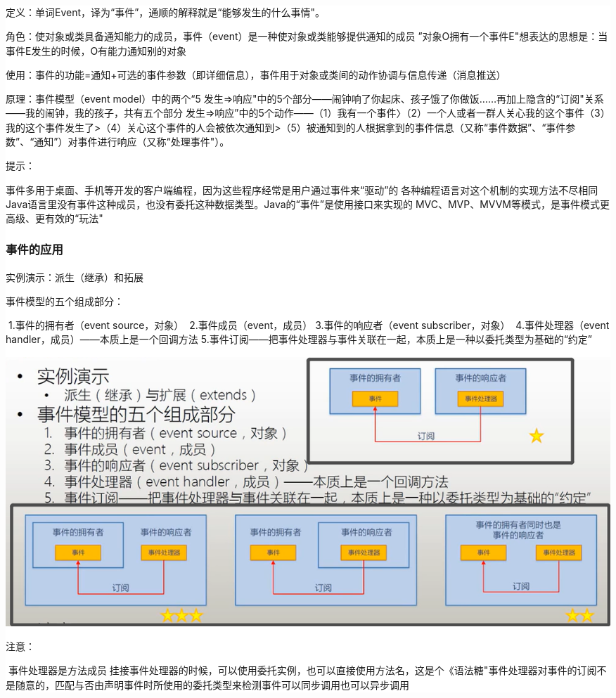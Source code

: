 定义：单词Event，译为“事件”，通顺的解释就是“能够发生的什么事情"。

角色：使对象或类具备通知能力的成员，事件（event）是一种使对象或类能够提供通知的成员
			”对象O拥有一个事件E"想表达的思想是：当事件E发生的时候，O有能力通知别的对象

使用：事件的功能=通知+可选的事件参数（即详细信息），事件用于对象或类间的动作协调与信息传递（消息推送）

原理：事件模型（event model）中的两个“5
	发生=>响应"中的5个部分——闹钟响了你起床、孩子饿了你做饭……再加上隐含的“订阅"关系——我的闹钟，我的孩子，共有五个部分
	发生=>响应”中的5个动作——（1）我有一个事件〉（2）一个人或者一群人关心我的这个事件（3）我的这个事件发生了>（4）关心这个事件的人会被依次通知到>（5）被通知到的人根据拿到的事件信息（又称“事件数据”、“事件参数”、“通知”）对事件进行响应（又称“处理事件"）。

提示：

事件多用于桌面、手机等开发的客户端编程，因为这些程序经常是用户通过事件来“驱动”的
各种编程语言对这个机制的实现方法不尽相同
Java语言里没有事件这种成员，也没有委托这种数据类型。Java的“事件”是使用接口来实现的
MVC、MVP、MVVM等模式，是事件模式更高级、更有效的“玩法"

### 事件的应用

实例演示：派生（继承）和拓展

事件模型的五个组成部分：

​	1.事件的拥有者（event source，对象）
​	2.事件成员（event，成员）
​	3.事件的响应者（event subscriber，对象）
​	4.事件处理器（event handler，成员）——本质上是一个回调方法
​	5.事件订阅——把事件处理器与事件关联在一起，本质上是一种以委托类型为基础的“约定”

![image-20220725133303820](img\image-20220725133303820.png)

注意：

​	事件处理器是方法成员
​	挂接事件处理器的时候，可以使用委托实例，也可以直接使用方法名，这是个《语法糖"
​	事件处理器对事件的订阅不是随意的，匹配与否由声明事件时所使用的委托类型来检测
​	事件可以同步调用也可以异步调用
